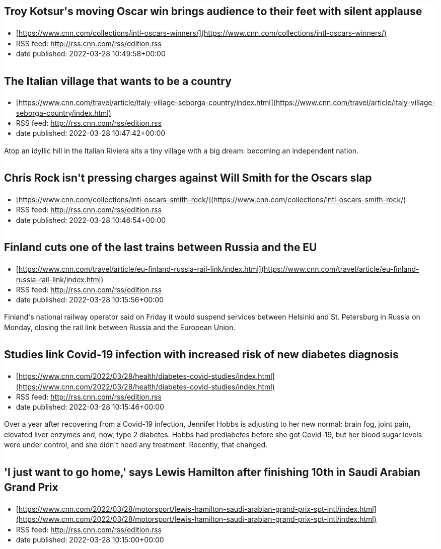 ## Troy Kotsur's moving Oscar win brings audience to their feet with silent applause
 - [https://www.cnn.com/collections/intl-oscars-winners/](https://www.cnn.com/collections/intl-oscars-winners/)
 - RSS feed: http://rss.cnn.com/rss/edition.rss
 - date published: 2022-03-28 10:49:58+00:00



## The Italian village that wants to be a country
 - [https://www.cnn.com/travel/article/italy-village-seborga-country/index.html](https://www.cnn.com/travel/article/italy-village-seborga-country/index.html)
 - RSS feed: http://rss.cnn.com/rss/edition.rss
 - date published: 2022-03-28 10:47:42+00:00

Atop an idyllic hill in the Italian Riviera sits a tiny village with a big dream: becoming an independent nation.

## Chris Rock isn't pressing charges against Will Smith for the Oscars slap
 - [https://www.cnn.com/collections/intl-oscars-smith-rock/](https://www.cnn.com/collections/intl-oscars-smith-rock/)
 - RSS feed: http://rss.cnn.com/rss/edition.rss
 - date published: 2022-03-28 10:46:54+00:00



## Finland cuts one of the last trains between Russia and the EU
 - [https://www.cnn.com/travel/article/eu-finland-russia-rail-link/index.html](https://www.cnn.com/travel/article/eu-finland-russia-rail-link/index.html)
 - RSS feed: http://rss.cnn.com/rss/edition.rss
 - date published: 2022-03-28 10:15:56+00:00

Finland's national railway operator said on Friday it would suspend services between Helsinki and St. Petersburg in Russia on Monday, closing the rail link between Russia and the European Union.

## Studies link Covid-19 infection with increased risk of new diabetes diagnosis
 - [https://www.cnn.com/2022/03/28/health/diabetes-covid-studies/index.html](https://www.cnn.com/2022/03/28/health/diabetes-covid-studies/index.html)
 - RSS feed: http://rss.cnn.com/rss/edition.rss
 - date published: 2022-03-28 10:15:46+00:00

Over a year after recovering from a Covid-19 infection, Jennifer Hobbs is adjusting to her new normal: brain fog, joint pain, elevated liver enzymes and, now, type 2 diabetes. Hobbs had prediabetes before she got Covid-19, but her blood sugar levels were under control, and she didn't need any treatment. Recently, that changed.

## 'I just want to go home,' says Lewis Hamilton after finishing 10th in Saudi Arabian Grand Prix
 - [https://www.cnn.com/2022/03/28/motorsport/lewis-hamilton-saudi-arabian-grand-prix-spt-intl/index.html](https://www.cnn.com/2022/03/28/motorsport/lewis-hamilton-saudi-arabian-grand-prix-spt-intl/index.html)
 - RSS feed: http://rss.cnn.com/rss/edition.rss
 - date published: 2022-03-28 10:15:00+00:00
